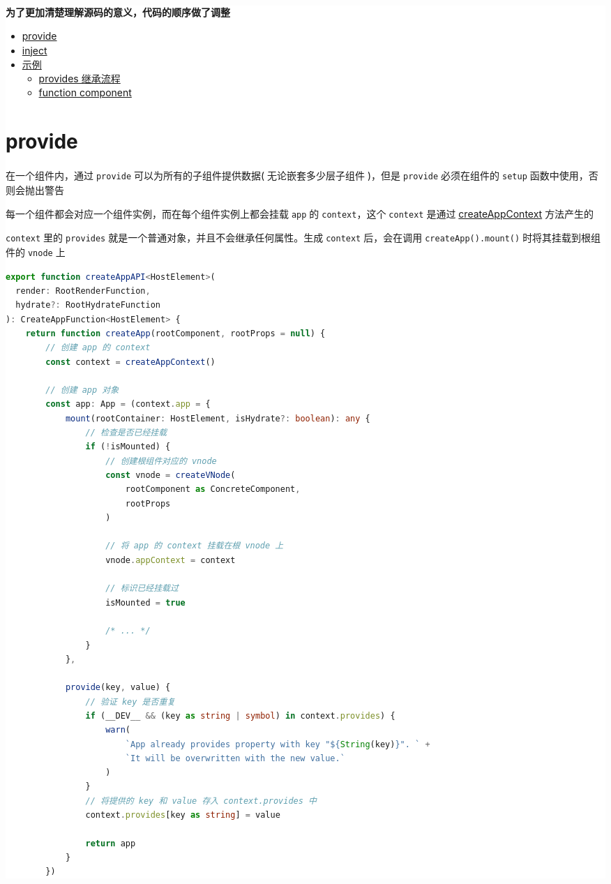 **为了更加清楚理解源码的意义，代码的顺序做了调整**  



- [provide](#provide)
- [inject](#inject)
- [示例](#示例)
    - [provides 继承流程](#provides-继承流程)
    - [function component](#function-component)



# provide  
在一个组件内，通过 `provide` 可以为所有的子组件提供数据( 无论嵌套多少层子组件 )，但是 `provide` 必须在组件的 `setup` 函数中使用，否则会抛出警告  

每一个组件都会对应一个组件实例，而在每个组件实例上都会挂载 `app` 的 `context`，这个 `context` 是通过 [createAppContext](#createAppContext) 方法产生的  

`context` 里的 `provides` 就是一个普通对象，并且不会继承任何属性。生成 `context` 后，会在调用 `createApp().mount()` 时将其挂载到根组件的 `vnode` 上  

```typescript
export function createAppAPI<HostElement>(
  render: RootRenderFunction,
  hydrate?: RootHydrateFunction
): CreateAppFunction<HostElement> {
    return function createApp(rootComponent, rootProps = null) {
        // 创建 app 的 context
        const context = createAppContext()

        // 创建 app 对象
        const app: App = (context.app = {
            mount(rootContainer: HostElement, isHydrate?: boolean): any {
                // 检查是否已经挂载
                if (!isMounted) {
                    // 创建根组件对应的 vnode
                    const vnode = createVNode(
                        rootComponent as ConcreteComponent,
                        rootProps
                    )
                    
                    // 将 app 的 context 挂载在根 vnode 上
                    vnode.appContext = context

                    // 标识已经挂载过
                    isMounted = true

                    /* ... */
                }
            },

            provide(key, value) {
                // 验证 key 是否重复
                if (__DEV__ && (key as string | symbol) in context.provides) {
                    warn(
                        `App already provides property with key "${String(key)}". ` +
                        `It will be overwritten with the new value.`
                    )
                }
                // 将提供的 key 和 value 存入 context.provides 中
                context.provides[key as string] = value

                return app
            }
        })

```